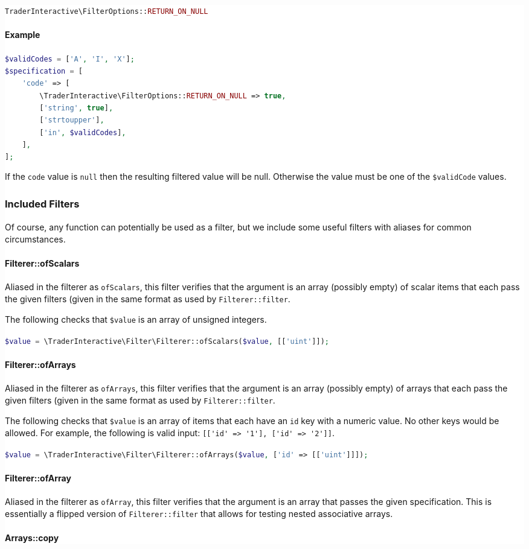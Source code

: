 ```php
TraderInteractive\FilterOptions::RETURN_ON_NULL
```

#### Example

```php
$validCodes = ['A', 'I', 'X'];
$specification = [
    'code' => [
        \TraderInteractive\FilterOptions::RETURN_ON_NULL => true,
        ['string', true],
        ['strtoupper'],
        ['in', $validCodes],
    ],
];
```

If the `code` value is `null` then the resulting filtered value will be null. Otherwise the value must be one of the `$validCode` values.

### Included Filters
Of course, any function can potentially be used as a filter, but we include some useful filters with aliases for common circumstances.

#### Filterer::ofScalars
Aliased in the filterer as `ofScalars`, this filter verifies that the argument is an array (possibly empty) of scalar items that each pass the
given filters (given in the same format as used by `Filterer::filter`.

The following checks that `$value` is an array of unsigned integers.
```php
$value = \TraderInteractive\Filter\Filterer::ofScalars($value, [['uint']]);
```

#### Filterer::ofArrays
Aliased in the filterer as `ofArrays`, this filter verifies that the argument is an array (possibly empty) of arrays that each pass the given
filters (given in the same format as used by `Filterer::filter`.

The following checks that `$value` is an array of items that each have an `id` key with a numeric value.  No other keys would be allowed.  For
example, the following is valid input: `[['id' => '1'], ['id' => '2']]`.
```php
$value = \TraderInteractive\Filter\Filterer::ofArrays($value, ['id' => [['uint']]]);
```

#### Filterer::ofArray
Aliased in the filterer as `ofArray`, this filter verifies that the argument is an array that passes the given specification.  This is
essentially a flipped version of `Filterer::filter` that allows for testing nested associative arrays.

#### Arrays::copy
